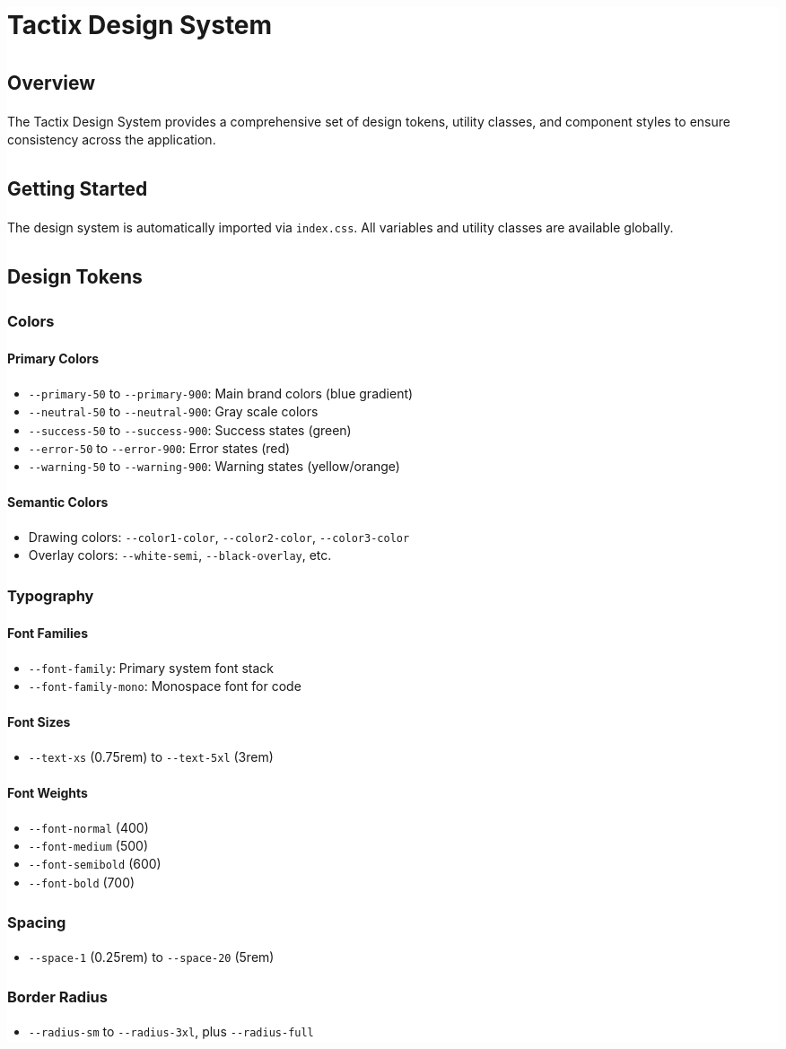 # Tactix Design System

## Overview

The Tactix Design System provides a comprehensive set of design tokens, utility classes, and component styles to ensure consistency across the application.

## Getting Started

The design system is automatically imported via `index.css`. All variables and utility classes are available globally.

## Design Tokens

### Colors

#### Primary Colors
- `--primary-50` to `--primary-900`: Main brand colors (blue gradient)
- `--neutral-50` to `--neutral-900`: Gray scale colors
- `--success-50` to `--success-900`: Success states (green)
- `--error-50` to `--error-900`: Error states (red)
- `--warning-50` to `--warning-900`: Warning states (yellow/orange)

#### Semantic Colors
- Drawing colors: `--color1-color`, `--color2-color`, `--color3-color`
- Overlay colors: `--white-semi`, `--black-overlay`, etc.

### Typography

#### Font Families
- `--font-family`: Primary system font stack
- `--font-family-mono`: Monospace font for code

#### Font Sizes
- `--text-xs` (0.75rem) to `--text-5xl` (3rem)

#### Font Weights
- `--font-normal` (400)
- `--font-medium` (500)
- `--font-semibold` (600)
- `--font-bold` (700)

### Spacing
- `--space-1` (0.25rem) to `--space-20` (5rem)

### Border Radius
- `--radius-sm` to `--radius-3xl`, plus `--radius-full`
